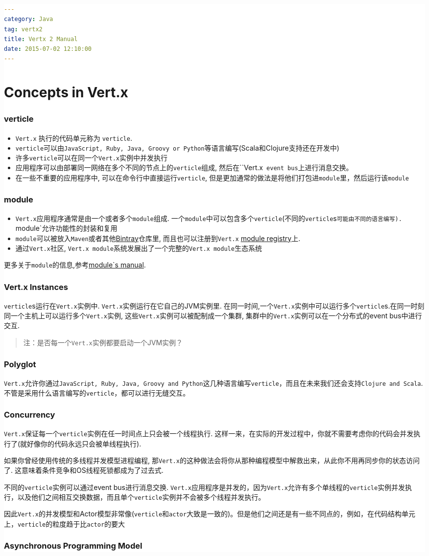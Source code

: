 ```yaml
---
category: Java
tag: vertx2
title: Vertx 2 Manual
date: 2015-07-02 12:10:00
---
```


# Concepts in Vert.x

### verticle

* `Vert.x` 执行的代码单元称为 `verticle`.
* `verticle`可以由`JavaScript, Ruby, Java, Groovy or Python`等语言编写(Scala和Clojure支持还在开发中)
* 许多`verticle`可以在同一个`Vert.x`实例中并发执行
* 应用程序可以由部署同一网络在多个不同的节点上的`verticle`组成, 然后在``Vert.x` event bus`上进行消息交换。
* 在一些不重要的应用程序中, 可以在命令行中直接运行`verticle`, 但是更加通常的做法是将他们打包进`module`里，然后运行该`module`

### module

* `Vert.x`应用程序通常是由一个或者多个`module`组成. 一个`module`中可以包含多个`verticle`(不同的`verticle`s`可能由不同的语言编写). `module`允许功能性的封装和复用
* `module`可以被放入`Maven`或者其他[Bintray]()仓库里, 而且也可以注册到`Vert.x` [module registry]()上.
* 通过`Vert.x`社区, `Vert.x module`系统发展出了一个完整的`Vert.x module`生态系统

更多关于`module`的信息,参考[module`s manual]().

### Vert.x Instances

`verticle`s运行在`Vert.x`实例中. `Vert.x`实例运行在它自己的JVM实例里. 在同一时间,一个`Vert.x`实例中可以运行多个`verticle`s.在同一时刻同一个主机上可以运行多个`Vert.x`实例, 这些`Vert.x`实例可以被配制成一个集群, 集群中的`Vert.x`实例可以在一个分布式的event bus中进行交互.

> 注：是否每一个`Vert.x`实例都要启动一个JVM实例？

### Polyglot

`Vert.x`允许你通过`JavaScript, Ruby, Java, Groovy and Python`这几种语言编写`verticle`，而且在未来我们还会支持`Clojure and Scala`. 不管是采用什么语言编写的`verticle`，都可以进行无缝交互。

### Concurrency

`Vert.x`保证每一个`verticle`实例在任一时间点上只会被一个线程执行. 这样一来，在实际的开发过程中，你就不需要考虑你的代码会并发执行了(就好像你的代码永远只会被单线程执行).

如果你曾经使用传统的多线程并发模型进程编程, 那`Vert.x`的这种做法会将你从那种编程模型中解救出来，从此你不用再同步你的状态访问了. 这意味着条件竞争和OS线程死锁都成为了过去式.

不同的`verticle`实例可以通过event bus进行消息交换. `Vert.x`应用程序是并发的，因为`Vert.x`允许有多个单线程的`verticle`实例并发执行，以及他们之间相互交换数据，而且单个`verticle`实例并不会被多个线程并发执行。

因此`Vert.x`的并发模型和Actor模型非常像(`verticle`和`actor`大致是一致的)。但是他们之间还是有一些不同点的，例如，在代码结构单元上，`verticle`的粒度趋于比`actor`的要大

### Asynchronous Programming Model
